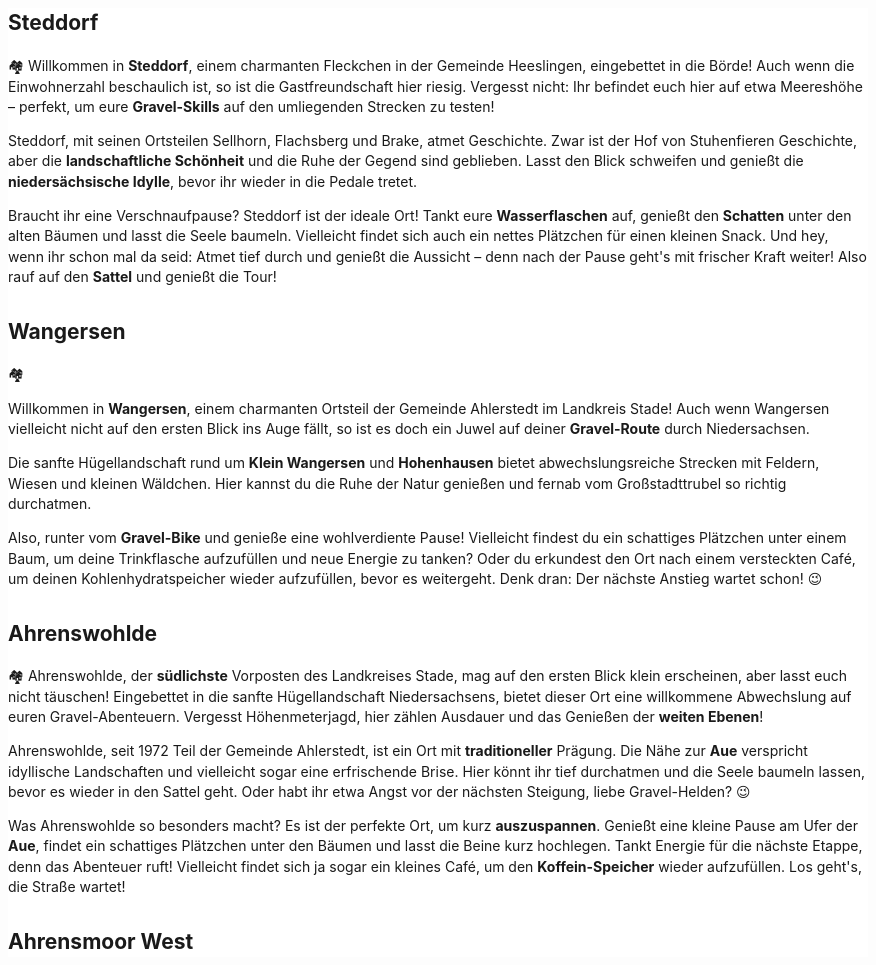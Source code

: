 ## Steddorf

🏘️ Willkommen in **Steddorf**, einem charmanten Fleckchen in der Gemeinde Heeslingen, eingebettet in die Börde! Auch wenn die Einwohnerzahl beschaulich ist, so ist die Gastfreundschaft hier riesig. Vergesst nicht: Ihr befindet euch hier auf etwa Meereshöhe – perfekt, um eure **Gravel-Skills** auf den umliegenden Strecken zu testen!

Steddorf, mit seinen Ortsteilen Sellhorn, Flachsberg und Brake, atmet Geschichte. Zwar ist der Hof von Stuhenfieren Geschichte, aber die **landschaftliche Schönheit** und die Ruhe der Gegend sind geblieben. Lasst den Blick schweifen und genießt die **niedersächsische Idylle**, bevor ihr wieder in die Pedale tretet.

Braucht ihr eine Verschnaufpause? Steddorf ist der ideale Ort! Tankt eure **Wasserflaschen** auf, genießt den **Schatten** unter den alten Bäumen und lasst die Seele baumeln. Vielleicht findet sich auch ein nettes Plätzchen für einen kleinen Snack. Und hey, wenn ihr schon mal da seid: Atmet tief durch und genießt die Aussicht – denn nach der Pause geht's mit frischer Kraft weiter! Also rauf auf den **Sattel** und genießt die Tour!

## Wangersen

🏘️

Willkommen in **Wangersen**, einem charmanten Ortsteil der Gemeinde Ahlerstedt im Landkreis Stade! Auch wenn Wangersen vielleicht nicht auf den ersten Blick ins Auge fällt, so ist es doch ein Juwel auf deiner **Gravel-Route** durch Niedersachsen.

Die sanfte Hügellandschaft rund um **Klein Wangersen** und **Hohenhausen** bietet abwechslungsreiche Strecken mit Feldern, Wiesen und kleinen Wäldchen. Hier kannst du die Ruhe der Natur genießen und fernab vom Großstadttrubel so richtig durchatmen.

Also, runter vom **Gravel-Bike** und genieße eine wohlverdiente Pause! Vielleicht findest du ein schattiges Plätzchen unter einem Baum, um deine Trinkflasche aufzufüllen und neue Energie zu tanken? Oder du erkundest den Ort nach einem versteckten Café, um deinen Kohlenhydratspeicher wieder aufzufüllen, bevor es weitergeht. Denk dran: Der nächste Anstieg wartet schon! 😉

## Ahrenswohlde

🏘️ Ahrenswohlde, der **südlichste** Vorposten des Landkreises Stade, mag auf den ersten Blick klein erscheinen, aber lasst euch nicht täuschen! Eingebettet in die sanfte Hügellandschaft Niedersachsens, bietet dieser Ort eine willkommene Abwechslung auf euren Gravel-Abenteuern. Vergesst Höhenmeterjagd, hier zählen Ausdauer und das Genießen der **weiten Ebenen**!

Ahrenswohlde, seit 1972 Teil der Gemeinde Ahlerstedt, ist ein Ort mit **traditioneller** Prägung. Die Nähe zur **Aue** verspricht idyllische Landschaften und vielleicht sogar eine erfrischende Brise. Hier könnt ihr tief durchatmen und die Seele baumeln lassen, bevor es wieder in den Sattel geht. Oder habt ihr etwa Angst vor der nächsten Steigung, liebe Gravel-Helden? 😉

Was Ahrenswohlde so besonders macht? Es ist der perfekte Ort, um kurz **auszuspannen**. Genießt eine kleine Pause am Ufer der **Aue**, findet ein schattiges Plätzchen unter den Bäumen und lasst die Beine kurz hochlegen. Tankt Energie für die nächste Etappe, denn das Abenteuer ruft! Vielleicht findet sich ja sogar ein kleines Café, um den **Koffein-Speicher** wieder aufzufüllen. Los geht's, die Straße wartet!

## Ahrensmoor West

